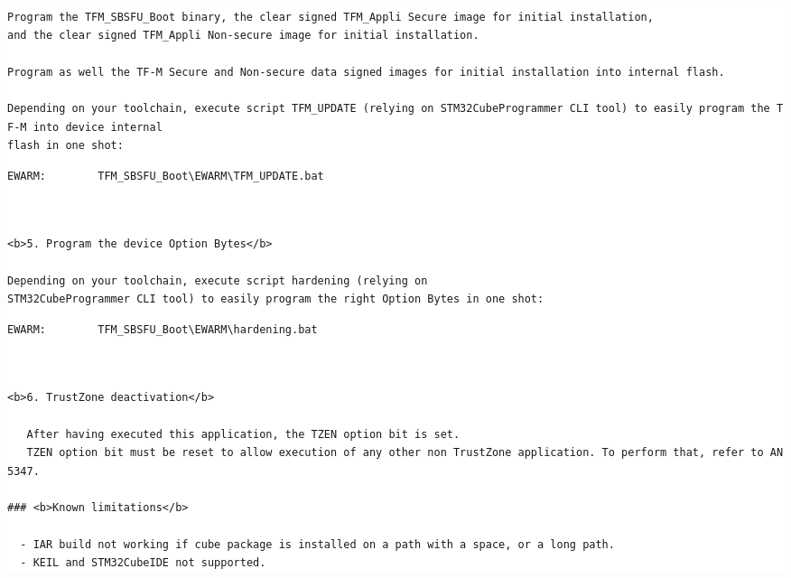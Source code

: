 ```
Program the TFM_SBSFU_Boot binary, the clear signed TFM_Appli Secure image for initial installation, 
and the clear signed TFM_Appli Non-secure image for initial installation.

Program as well the TF-M Secure and Non-secure data signed images for initial installation into internal flash.  

Depending on your toolchain, execute script TFM_UPDATE (relying on STM32CubeProgrammer CLI tool) to easily program the TF-M into device internal 
flash in one shot:  
```
    EWARM:        TFM_SBSFU_Boot\EWARM\TFM_UPDATE.bat
```


<b>5. Program the device Option Bytes</b>

Depending on your toolchain, execute script hardening (relying on 
STM32CubeProgrammer CLI tool) to easily program the right Option Bytes in one shot:  
```
    EWARM:        TFM_SBSFU_Boot\EWARM\hardening.bat
```


<b>6. TrustZone deactivation</b>

   After having executed this application, the TZEN option bit is set.  
   TZEN option bit must be reset to allow execution of any other non TrustZone application. To perform that, refer to AN5347.
   
### <b>Known limitations</b>

  - IAR build not working if cube package is installed on a path with a space, or a long path.  
  - KEIL and STM32CubeIDE not supported.  
